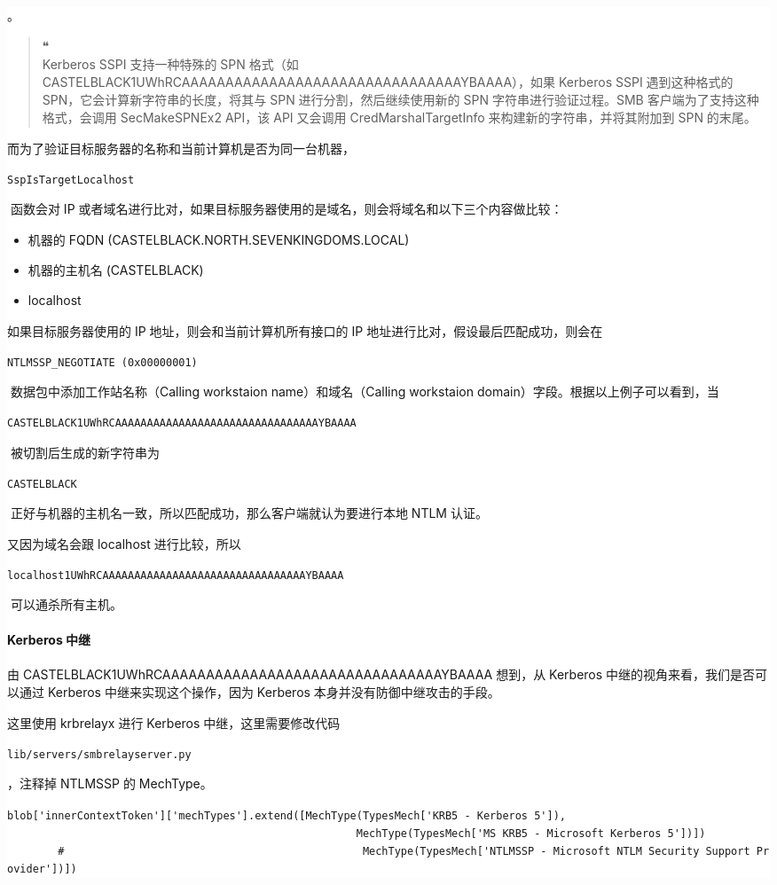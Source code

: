   
。  
> ❝  
> Kerberos SSPI 支持一种特殊的 SPN 格式（如 CASTELBLACK1UWhRCAAAAAAAAAAAAAAAAAAAAAAAAAAAAAAAAYBAAAA），如果 Kerberos SSPI 遇到这种格式的 SPN，它会计算新字符串的长度，将其与 SPN 进行分割，然后继续使用新的 SPN 字符串进行验证过程。SMB 客户端为了支持这种格式，会调用 SecMakeSPNEx2 API，该 API 又会调用 CredMarshalTargetInfo 来构建新的字符串，并将其附加到 SPN 的末尾。  
  
  
而为了验证目标服务器的名称和当前计算机是否为同一台机器，
```
SspIsTargetLocalhost
```

  
 函数会对 IP 或者域名进行比对，如果目标服务器使用的是域名，则会将域名和以下三个内容做比较：  
- 机器的 FQDN (CASTELBLACK.NORTH.SEVENKINGDOMS.LOCAL)  
  
- 机器的主机名 (CASTELBLACK)  
  
- localhost  
  
如果目标服务器使用的 IP 地址，则会和当前计算机所有接口的 IP 地址进行比对，假设最后匹配成功，则会在 
```
NTLMSSP_NEGOTIATE (0x00000001)
```

  
 数据包中添加工作站名称（Calling workstaion name）和域名（Calling workstaion domain）字段。根据以上例子可以看到，当 
```
CASTELBLACK1UWhRCAAAAAAAAAAAAAAAAAAAAAAAAAAAAAAAAYBAAAA
```

  
 被切割后生成的新字符串为 
```
CASTELBLACK
```

  
 正好与机器的主机名一致，所以匹配成功，那么客户端就认为要进行本地 NTLM 认证。  
  
又因为域名会跟 localhost 进行比较，所以 
```
localhost1UWhRCAAAAAAAAAAAAAAAAAAAAAAAAAAAAAAAAYBAAAA
```

 可以通杀所有主机。  
#### Kerberos 中继  
  
由 CASTELBLACK1UWhRCAAAAAAAAAAAAAAAAAAAAAAAAAAAAAAAAYBAAAA 想到，从 Kerberos 中继的视角来看，我们是否可以通过 Kerberos 中继来实现这个操作，因为 Kerberos 本身并没有防御中继攻击的手段。  
  
这里使用 krbrelayx 进行 Kerberos 中继，这里需要修改代码 
```
lib/servers/smbrelayserver.py
```

  
，注释掉 NTLMSSP 的 MechType。  

```
blob['innerContextToken']['mechTypes'].extend([MechType(TypesMech['KRB5 - Kerberos 5']),
                                                       MechType(TypesMech['MS KRB5 - Microsoft Kerberos 5'])])
        #                                               MechType(TypesMech['NTLMSSP - Microsoft NTLM Security Support Provider'])])

```
